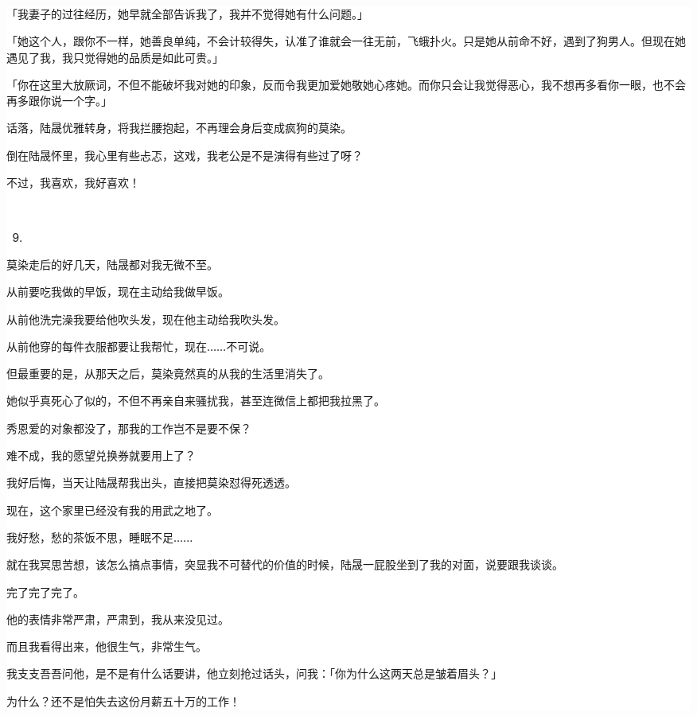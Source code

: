 
「我妻子的过往经历，她早就全部告诉我了，我并不觉得她有什么问题。」


「她这个人，跟你不一样，她善良单纯，不会计较得失，认准了谁就会一往无前，飞蛾扑火。只是她从前命不好，遇到了狗男人。但现在她遇见了我，我只觉得她的品质是如此可贵。」


「你在这里大放厥词，不但不能破坏我对她的印象，反而令我更加爱她敬她心疼她。而你只会让我觉得恶心，我不想再多看你一眼，也不会再多跟你说一个字。」


话落，陆晟优雅转身，将我拦腰抱起，不再理会身后变成疯狗的莫染。


倒在陆晟怀里，我心里有些忐忑，这戏，我老公是不是演得有些过了呀？


不过，我喜欢，我好喜欢！


 


9.


莫染走后的好几天，陆晟都对我无微不至。


从前要吃我做的早饭，现在主动给我做早饭。


从前他洗完澡我要给他吹头发，现在他主动给我吹头发。


从前他穿的每件衣服都要让我帮忙，现在……不可说。


但最重要的是，从那天之后，莫染竟然真的从我的生活里消失了。


她似乎真死心了似的，不但不再亲自来骚扰我，甚至连微信上都把我拉黑了。


秀恩爱的对象都没了，那我的工作岂不是要不保？


难不成，我的愿望兑换券就要用上了？


我好后悔，当天让陆晟帮我出头，直接把莫染怼得死透透。


现在，这个家里已经没有我的用武之地了。


我好愁，愁的茶饭不思，睡眠不足......


就在我冥思苦想，该怎么搞点事情，突显我不可替代的价值的时候，陆晟一屁股坐到了我的对面，说要跟我谈谈。


完了完了完了。


他的表情非常严肃，严肃到，我从来没见过。


而且我看得出来，他很生气，非常生气。


我支支吾吾问他，是不是有什么话要讲，他立刻抢过话头，问我：「你为什么这两天总是皱着眉头？」


为什么？还不是怕失去这份月薪五十万的工作！
